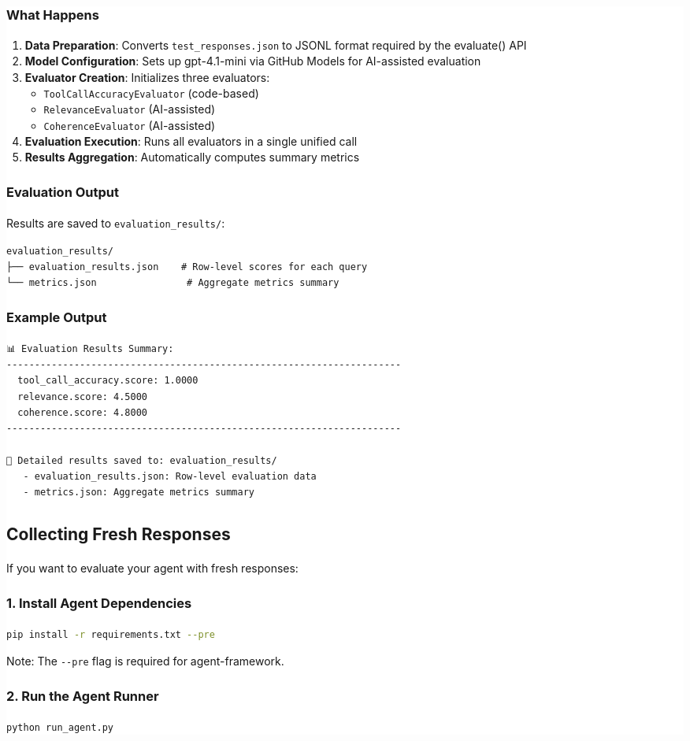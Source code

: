 ### What Happens

1. **Data Preparation**: Converts `test_responses.json` to JSONL format required by the evaluate() API
2. **Model Configuration**: Sets up gpt-4.1-mini via GitHub Models for AI-assisted evaluation
3. **Evaluator Creation**: Initializes three evaluators:
   - `ToolCallAccuracyEvaluator` (code-based)
   - `RelevanceEvaluator` (AI-assisted)
   - `CoherenceEvaluator` (AI-assisted)
4. **Evaluation Execution**: Runs all evaluators in a single unified call
5. **Results Aggregation**: Automatically computes summary metrics

### Evaluation Output

Results are saved to `evaluation_results/`:

```
evaluation_results/
├── evaluation_results.json    # Row-level scores for each query
└── metrics.json                # Aggregate metrics summary
```

### Example Output

```
📊 Evaluation Results Summary:
----------------------------------------------------------------------
  tool_call_accuracy.score: 1.0000
  relevance.score: 4.5000
  coherence.score: 4.8000
----------------------------------------------------------------------

📁 Detailed results saved to: evaluation_results/
   - evaluation_results.json: Row-level evaluation data
   - metrics.json: Aggregate metrics summary
```

## Collecting Fresh Responses

If you want to evaluate your agent with fresh responses:

### 1. Install Agent Dependencies

```bash
pip install -r requirements.txt --pre
```

Note: The `--pre` flag is required for agent-framework.

### 2. Run the Agent Runner

```bash
python run_agent.py
```
